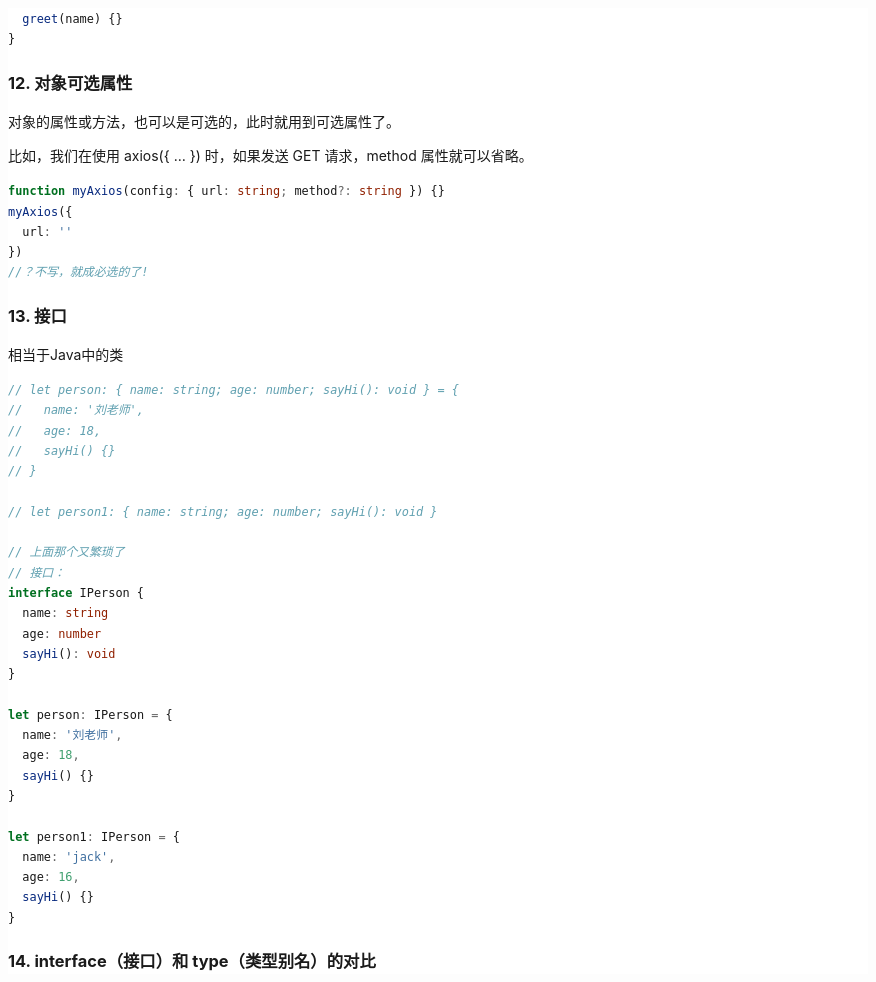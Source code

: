 ```typescript
  greet(name) {}
}
```

### 12. 对象可选属性

对象的属性或方法，也可以是可选的，此时就用到可选属性了。 

比如，我们在使用 axios({ … }) 时，如果发送 GET 请求，method 属性就可以省略。

```typescript
function myAxios(config: { url: string; method?: string }) {}
myAxios({
  url: ''
})
//？不写，就成必选的了!
```

### 13. 接口

相当于Java中的类

```typescript
// let person: { name: string; age: number; sayHi(): void } = {
//   name: '刘老师',
//   age: 18,
//   sayHi() {}
// }

// let person1: { name: string; age: number; sayHi(): void }

// 上面那个又繁琐了
// 接口：
interface IPerson {
  name: string
  age: number
  sayHi(): void
}

let person: IPerson = {
  name: '刘老师',
  age: 18,
  sayHi() {}
}

let person1: IPerson = {
  name: 'jack',
  age: 16,
  sayHi() {}
}
```

### 14. interface（接口）和 type（类型别名）的对比
